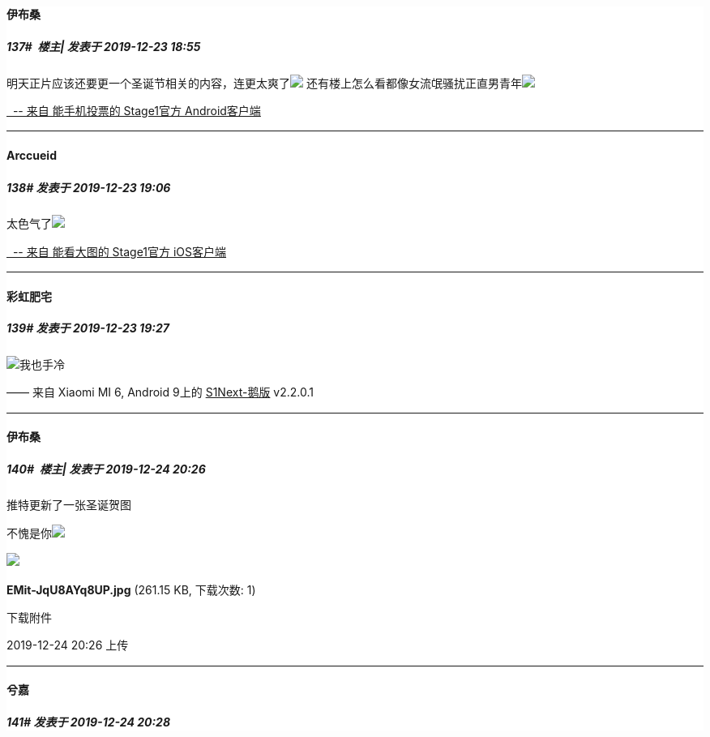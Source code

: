 ####  伊布桑  
##### 137#         楼主| 发表于 2019-12-23 18:55


明天正片应该还要更一个圣诞节相关的内容，连更太爽了<img src="https://static.saraba1st.com/image/smiley/face2017/053.png" referrerpolicy="no-referrer">
还有楼上怎么看都像女流氓骚扰正直男青年<img src="https://static.saraba1st.com/image/smiley/face2017/129.png" referrerpolicy="no-referrer">

[  -- 来自 能手机投票的 Stage1官方 Android客户端](https://www.coolapk.com/apk/140634)


-----

####  Arccueid  
##### 138#       发表于 2019-12-23 19:06


太色气了<img src="https://static.saraba1st.com/image/smiley/face2017/081.png" referrerpolicy="no-referrer">

[  -- 来自 能看大图的 Stage1官方 iOS客户端](https://itunes.apple.com/fi/app/saraba1st/id1221237470?mt=8)


-----

####  彩虹肥宅  
##### 139#       发表于 2019-12-23 19:27


<img src="https://static.saraba1st.com/image/smiley/face2017/168.gif" referrerpolicy="no-referrer">我也手冷

—— 来自 Xiaomi MI 6, Android 9上的 [S1Next-鹅版](https://github.com/ykrank/S1-Next/releases) v2.2.0.1


-----

####  伊布桑  
##### 140#         楼主| 发表于 2019-12-24 20:26


推特更新了一张圣诞贺图

不愧是你<img src="https://static.saraba1st.com/image/smiley/face2017/029.png" referrerpolicy="no-referrer">

<img src="https://img.saraba1st.com/forum/201912/24/202611luwdajhtcdqu4iha.jpg" referrerpolicy="no-referrer">


<strong>EMit-JqU8AYq8UP.jpg</strong> (261.15 KB, 下载次数: 1)

下载附件

2019-12-24 20:26 上传


-----

####  兮嘉  
##### 141#       发表于 2019-12-24 20:28
